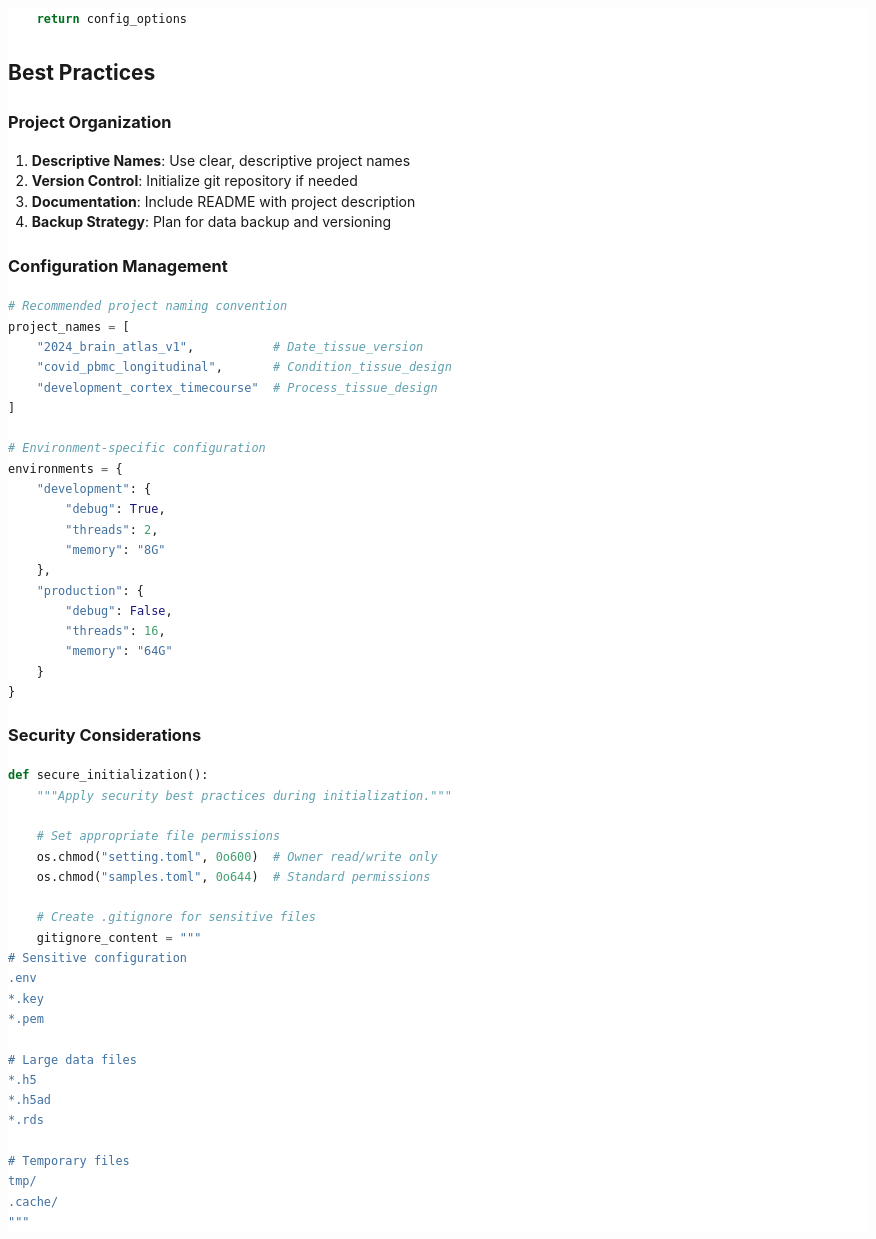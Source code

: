 ```python
    return config_options
```

## Best Practices

### Project Organization

1. **Descriptive Names**: Use clear, descriptive project names
2. **Version Control**: Initialize git repository if needed
3. **Documentation**: Include README with project description
4. **Backup Strategy**: Plan for data backup and versioning

### Configuration Management

```python
# Recommended project naming convention
project_names = [
    "2024_brain_atlas_v1",           # Date_tissue_version
    "covid_pbmc_longitudinal",       # Condition_tissue_design
    "development_cortex_timecourse"  # Process_tissue_design
]

# Environment-specific configuration
environments = {
    "development": {
        "debug": True,
        "threads": 2,
        "memory": "8G"
    },
    "production": {
        "debug": False,
        "threads": 16,
        "memory": "64G"
    }
}
```

### Security Considerations

```python
def secure_initialization():
    """Apply security best practices during initialization."""
    
    # Set appropriate file permissions
    os.chmod("setting.toml", 0o600)  # Owner read/write only
    os.chmod("samples.toml", 0o644)  # Standard permissions
    
    # Create .gitignore for sensitive files
    gitignore_content = """
# Sensitive configuration
.env
*.key
*.pem

# Large data files
*.h5
*.h5ad
*.rds

# Temporary files
tmp/
.cache/
"""
```